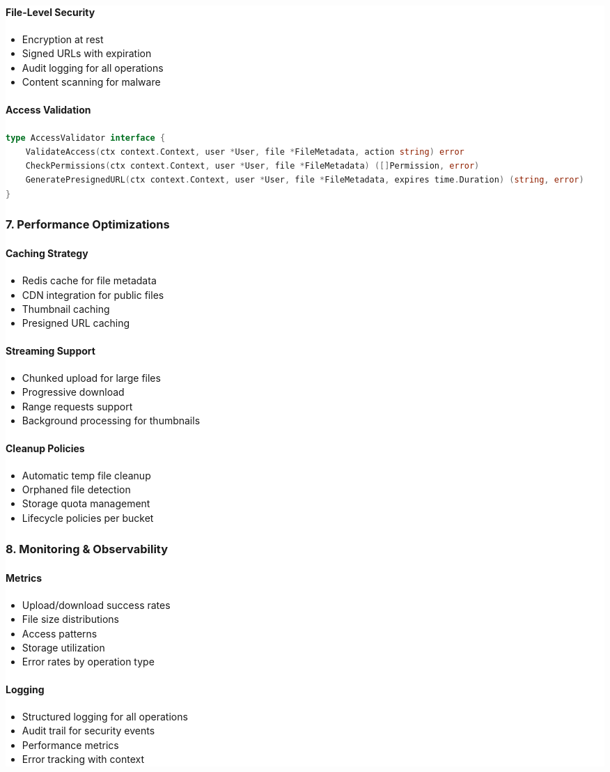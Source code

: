 #### File-Level Security
- Encryption at rest
- Signed URLs with expiration
- Audit logging for all operations
- Content scanning for malware

#### Access Validation
```go
type AccessValidator interface {
    ValidateAccess(ctx context.Context, user *User, file *FileMetadata, action string) error
    CheckPermissions(ctx context.Context, user *User, file *FileMetadata) ([]Permission, error)
    GeneratePresignedURL(ctx context.Context, user *User, file *FileMetadata, expires time.Duration) (string, error)
}
```

### 7. Performance Optimizations

#### Caching Strategy
- Redis cache for file metadata
- CDN integration for public files
- Thumbnail caching
- Presigned URL caching

#### Streaming Support
- Chunked upload for large files
- Progressive download
- Range requests support
- Background processing for thumbnails

#### Cleanup Policies
- Automatic temp file cleanup
- Orphaned file detection
- Storage quota management
- Lifecycle policies per bucket

### 8. Monitoring & Observability

#### Metrics
- Upload/download success rates
- File size distributions
- Access patterns
- Storage utilization
- Error rates by operation type

#### Logging
- Structured logging for all operations
- Audit trail for security events
- Performance metrics
- Error tracking with context
